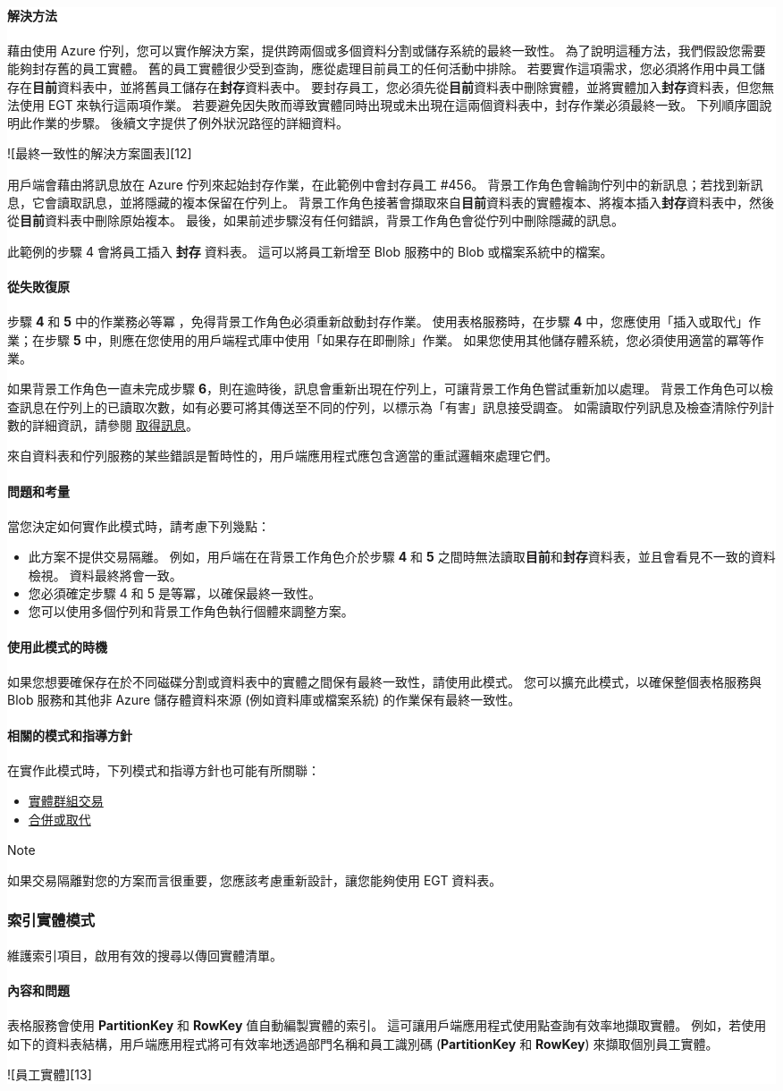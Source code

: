 #### <a name="solution"></a>解決方法
藉由使用 Azure 佇列，您可以實作解決方案，提供跨兩個或多個資料分割或儲存系統的最終一致性。
為了說明這種方法，我們假設您需要能夠封存舊的員工實體。 舊的員工實體很少受到查詢，應從處理目前員工的任何活動中排除。 若要實作這項需求，您必須將作用中員工儲存在**目前**資料表中，並將舊員工儲存在**封存**資料表中。 要封存員工，您必須先從**目前**資料表中刪除實體，並將實體加入**封存**資料表，但您無法使用 EGT 來執行這兩項作業。 若要避免因失敗而導致實體同時出現或未出現在這兩個資料表中，封存作業必須最終一致。 下列順序圖說明此作業的步驟。 後續文字提供了例外狀況路徑的詳細資料。  

![最終一致性的解決方案圖表][12]

用戶端會藉由將訊息放在 Azure 佇列來起始封存作業，在此範例中會封存員工 #456。 背景工作角色會輪詢佇列中的新訊息；若找到新訊息，它會讀取訊息，並將隱藏的複本保留在佇列上。 背景工作角色接著會擷取來自**目前**資料表的實體複本、將複本插入**封存**資料表中，然後從**目前**資料表中刪除原始複本。 最後，如果前述步驟沒有任何錯誤，背景工作角色會從佇列中刪除隱藏的訊息。  

此範例的步驟 4 會將員工插入 **封存** 資料表。 這可以將員工新增至 Blob 服務中的 Blob 或檔案系統中的檔案。  

#### <a name="recovering-from-failures"></a>從失敗復原
步驟 **4** 和 **5** 中的作業務必等冪  ，免得背景工作角色必須重新啟動封存作業。 使用表格服務時，在步驟 **4** 中，您應使用「插入或取代」作業；在步驟 **5** 中，則應在您使用的用戶端程式庫中使用「如果存在即刪除」作業。 如果您使用其他儲存體系統，您必須使用適當的冪等作業。  

如果背景工作角色一直未完成步驟 **6**，則在逾時後，訊息會重新出現在佇列上，可讓背景工作角色嘗試重新加以處理。 背景工作角色可以檢查訊息在佇列上的已讀取次數，如有必要可將其傳送至不同的佇列，以標示為「有害」訊息接受調查。 如需讀取佇列訊息及檢查清除佇列計數的詳細資訊，請參閱 [取得訊息](https://msdn.microsoft.com/library/azure/dd179474.aspx)。  

來自資料表和佇列服務的某些錯誤是暫時性的，用戶端應用程式應包含適當的重試邏輯來處理它們。  

#### <a name="issues-and-considerations"></a>問題和考量
當您決定如何實作此模式時，請考慮下列幾點：  

* 此方案不提供交易隔離。 例如，用戶端在在背景工作角色介於步驟 **4** 和 **5** 之間時無法讀取**目前**和**封存**資料表，並且會看見不一致的資料檢視。 資料最終將會一致。  
* 您必須確定步驟 4 和 5 是等冪，以確保最終一致性。  
* 您可以使用多個佇列和背景工作角色執行個體來調整方案。  

#### <a name="when-to-use-this-pattern"></a>使用此模式的時機
如果您想要確保存在於不同磁碟分割或資料表中的實體之間保有最終一致性，請使用此模式。 您可以擴充此模式，以確保整個表格服務與 Blob 服務和其他非 Azure 儲存體資料來源 (例如資料庫或檔案系統) 的作業保有最終一致性。  

#### <a name="related-patterns-and-guidance"></a>相關的模式和指導方針
在實作此模式時，下列模式和指導方針也可能有所關聯：  

* [實體群組交易](#entity-group-transactions)  
* [合併或取代](#merge-or-replace)  

> [!NOTE]
> 如果交易隔離對您的方案而言很重要，您應該考慮重新設計，讓您能夠使用 EGT 資料表。  
> 
> 

### <a name="index-entities-pattern"></a>索引實體模式
維護索引項目，啟用有效的搜尋以傳回實體清單。  

#### <a name="context-and-problem"></a>內容和問題
表格服務會使用 **PartitionKey** 和 **RowKey** 值自動編製實體的索引。 這可讓用戶端應用程式使用點查詢有效率地擷取實體。 例如，若使用如下的資料表結構，用戶端應用程式將可有效率地透過部門名稱和員工識別碼 (**PartitionKey** 和 **RowKey**) 來擷取個別員工實體。  

![員工實體][13]
